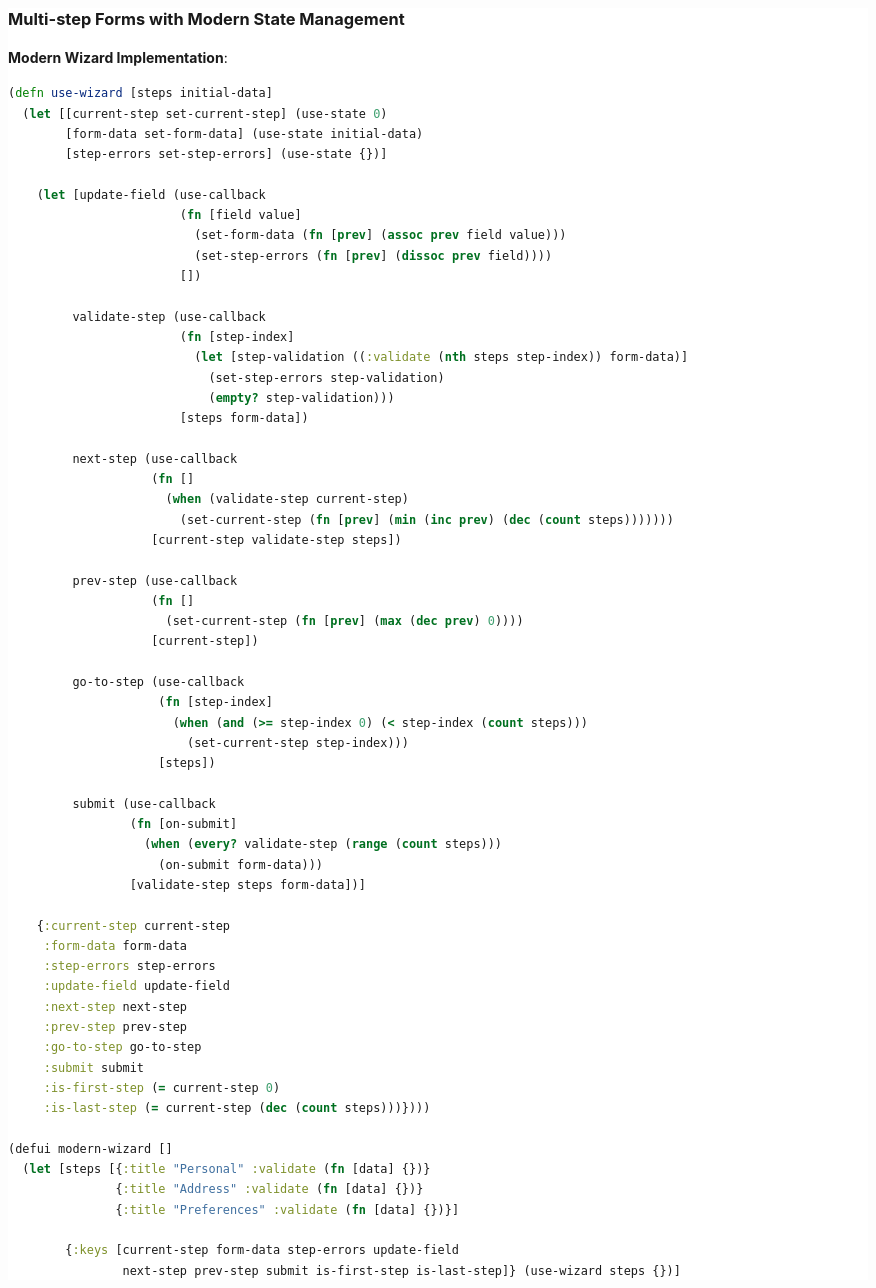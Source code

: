### Multi-step Forms with Modern State Management

**Modern Wizard Implementation**:
```clojure
(defn use-wizard [steps initial-data]
  (let [[current-step set-current-step] (use-state 0)
        [form-data set-form-data] (use-state initial-data)
        [step-errors set-step-errors] (use-state {})]

    (let [update-field (use-callback
                        (fn [field value]
                          (set-form-data (fn [prev] (assoc prev field value)))
                          (set-step-errors (fn [prev] (dissoc prev field))))
                        [])

         validate-step (use-callback
                        (fn [step-index]
                          (let [step-validation ((:validate (nth steps step-index)) form-data)]
                            (set-step-errors step-validation)
                            (empty? step-validation)))
                        [steps form-data])

         next-step (use-callback
                    (fn []
                      (when (validate-step current-step)
                        (set-current-step (fn [prev] (min (inc prev) (dec (count steps)))))))
                    [current-step validate-step steps])

         prev-step (use-callback
                    (fn []
                      (set-current-step (fn [prev] (max (dec prev) 0))))
                    [current-step])

         go-to-step (use-callback
                     (fn [step-index]
                       (when (and (>= step-index 0) (< step-index (count steps)))
                         (set-current-step step-index)))
                     [steps])

         submit (use-callback
                 (fn [on-submit]
                   (when (every? validate-step (range (count steps)))
                     (on-submit form-data)))
                 [validate-step steps form-data])]

    {:current-step current-step
     :form-data form-data
     :step-errors step-errors
     :update-field update-field
     :next-step next-step
     :prev-step prev-step
     :go-to-step go-to-step
     :submit submit
     :is-first-step (= current-step 0)
     :is-last-step (= current-step (dec (count steps)))})))

(defui modern-wizard []
  (let [steps [{:title "Personal" :validate (fn [data] {})}
               {:title "Address" :validate (fn [data] {})}
               {:title "Preferences" :validate (fn [data] {})}]

        {:keys [current-step form-data step-errors update-field
                next-step prev-step submit is-first-step is-last-step]} (use-wizard steps {})]
```